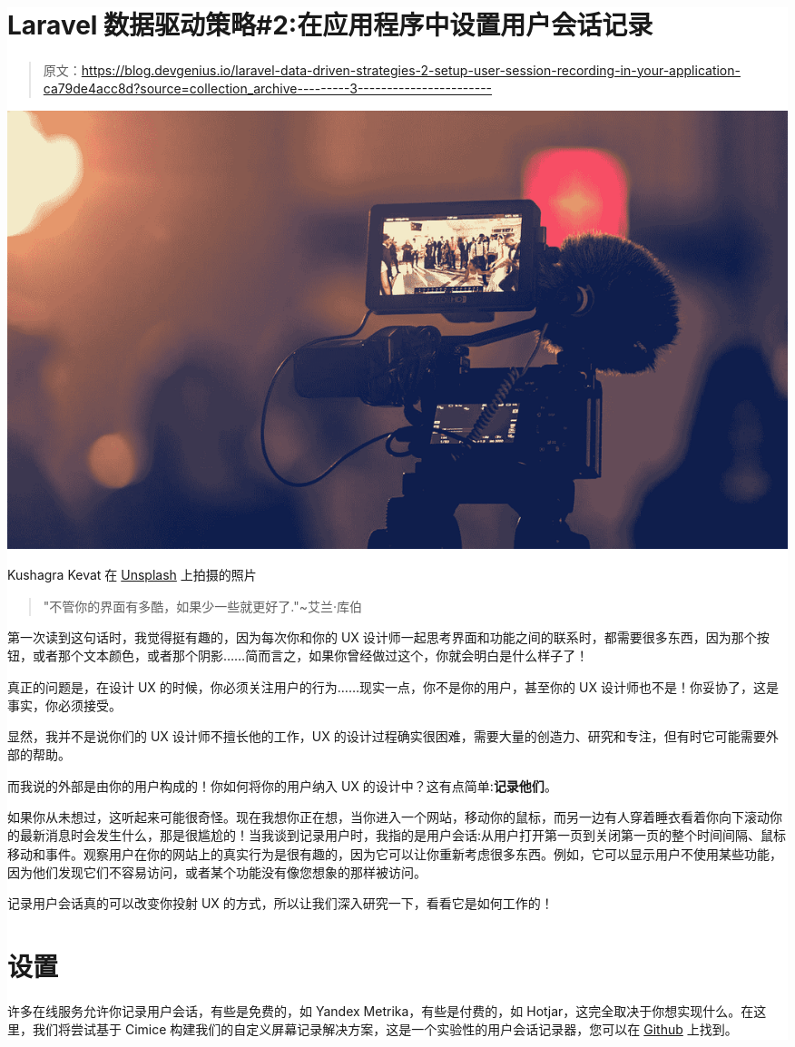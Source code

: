 # Laravel 数据驱动策略#2:在应用程序中设置用户会话记录

> 原文：<https://blog.devgenius.io/laravel-data-driven-strategies-2-setup-user-session-recording-in-your-application-ca79de4acc8d?source=collection_archive---------3----------------------->

![](img/0f1ae27fb437ca51d9d570243d000549.png)

Kushagra Kevat 在 [Unsplash](https://unsplash.com?utm_source=medium&utm_medium=referral) 上拍摄的照片

> "不管你的界面有多酷，如果少一些就更好了."~艾兰·库伯

第一次读到这句话时，我觉得挺有趣的，因为每次你和你的 UX 设计师一起思考界面和功能之间的联系时，都需要很多东西，因为那个按钮，或者那个文本颜色，或者那个阴影……简而言之，如果你曾经做过这个，你就会明白是什么样子了！

真正的问题是，在设计 UX 的时候，你必须关注用户的行为……现实一点，你不是你的用户，甚至你的 UX 设计师也不是！你妥协了，这是事实，你必须接受。

显然，我并不是说你们的 UX 设计师不擅长他的工作，UX 的设计过程确实很困难，需要大量的创造力、研究和专注，但有时它可能需要外部的帮助。

而我说的外部是由你的用户构成的！你如何将你的用户纳入 UX 的设计中？这有点简单:**记录他们**。

如果你从未想过，这听起来可能很奇怪。现在我想你正在想，当你进入一个网站，移动你的鼠标，而另一边有人穿着睡衣看着你向下滚动你的最新消息时会发生什么，那是很尴尬的！当我谈到记录用户时，我指的是用户会话:从用户打开第一页到关闭第一页的整个时间间隔、鼠标移动和事件。观察用户在你的网站上的真实行为是很有趣的，因为它可以让你重新考虑很多东西。例如，它可以显示用户不使用某些功能，因为他们发现它们不容易访问，或者某个功能没有像您想象的那样被访问。

记录用户会话真的可以改变你投射 UX 的方式，所以让我们深入研究一下，看看它是如何工作的！

# 设置

许多在线服务允许你记录用户会话，有些是免费的，如 Yandex Metrika，有些是付费的，如 Hotjar，这完全取决于你想实现什么。在这里，我们将尝试基于 Cimice 构建我们的自定义屏幕记录解决方案，这是一个实验性的用户会话记录器，您可以在 [Github](https://github.com/artf/cimice) 上找到。
